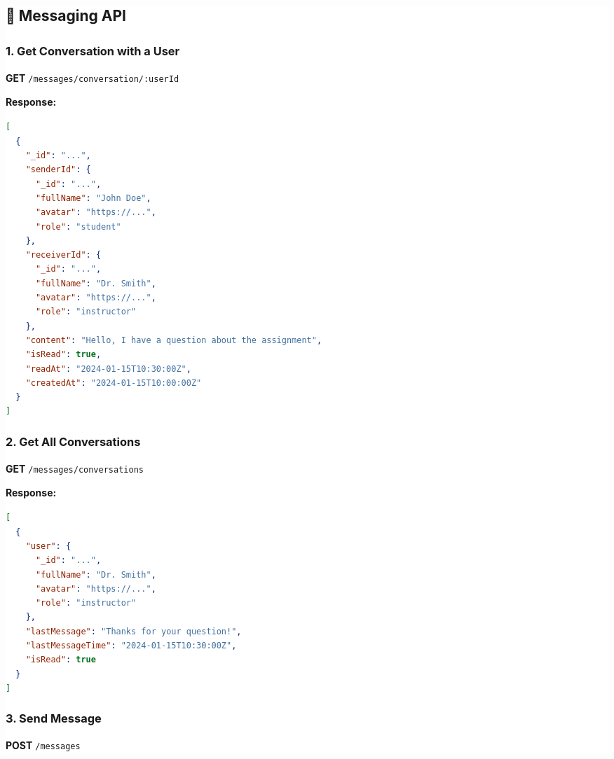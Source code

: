 
## 💬 Messaging API

### 1. Get Conversation with a User
**GET** `/messages/conversation/:userId`

**Response:**
```json
[
  {
    "_id": "...",
    "senderId": {
      "_id": "...",
      "fullName": "John Doe",
      "avatar": "https://...",
      "role": "student"
    },
    "receiverId": {
      "_id": "...",
      "fullName": "Dr. Smith",
      "avatar": "https://...",
      "role": "instructor"
    },
    "content": "Hello, I have a question about the assignment",
    "isRead": true,
    "readAt": "2024-01-15T10:30:00Z",
    "createdAt": "2024-01-15T10:00:00Z"
  }
]
```

### 2. Get All Conversations
**GET** `/messages/conversations`

**Response:**
```json
[
  {
    "user": {
      "_id": "...",
      "fullName": "Dr. Smith",
      "avatar": "https://...",
      "role": "instructor"
    },
    "lastMessage": "Thanks for your question!",
    "lastMessageTime": "2024-01-15T10:30:00Z",
    "isRead": true
  }
]
```

### 3. Send Message
**POST** `/messages`
